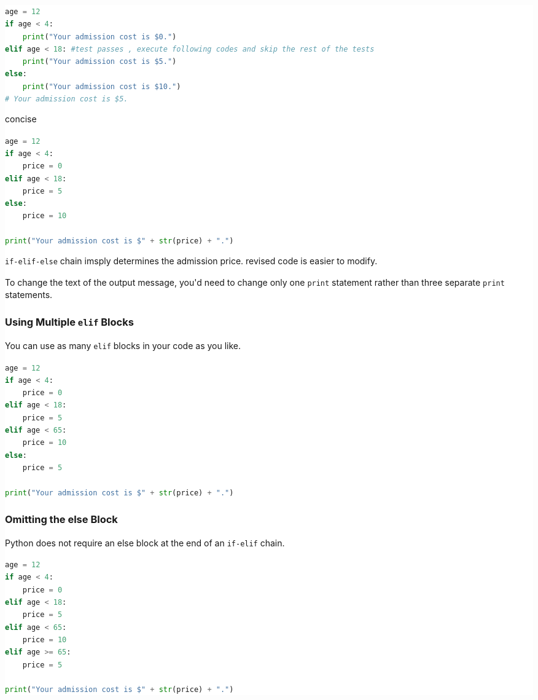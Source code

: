 ```python
age = 12
if age < 4:
    print("Your admission cost is $0.")
elif age < 18: #test passes , execute following codes and skip the rest of the tests
    print("Your admission cost is $5.") 
else:
    print("Your admission cost is $10.")
# Your admission cost is $5.
```

concise

```python
age = 12
if age < 4:
    price = 0
elif age < 18: 
    price = 5
else:
    price = 10

print("Your admission cost is $" + str(price) + ".")
```

`if-elif-else` chain imsply determines the admission price.  revised code is easier to modify.

To change the text of the output message, you'd need to change only one `print` statement rather than three separate `print` statements.



### Using Multiple `elif` Blocks

You can use as many `elif` blocks in your code as you like.

```python
age = 12
if age < 4:
    price = 0
elif age < 18: 
    price = 5
elif age < 65:
    price = 10
else:
    price = 5

print("Your admission cost is $" + str(price) + ".")
```



### Omitting the else Block

Python does not require an else block at the end of an `if-elif` chain.

```python
age = 12
if age < 4:
    price = 0
elif age < 18: 
    price = 5
elif age < 65:
    price = 10
elif age >= 65:
    price = 5

print("Your admission cost is $" + str(price) + ".")
```

